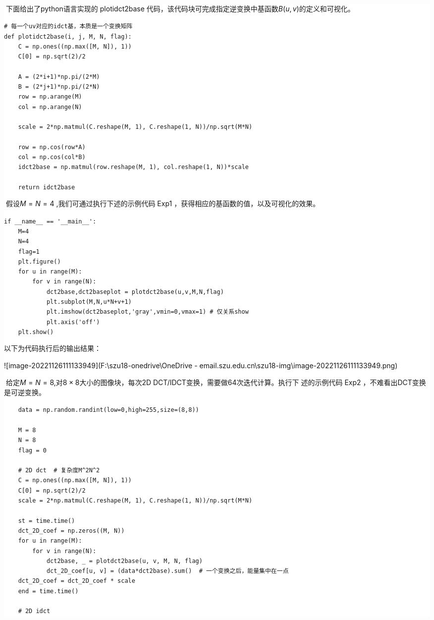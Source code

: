 ​	下面给出了python语言实现的 plotidct2base 代码，该代码块可完成指定逆变换中基函数$B(u,v)$的定义和可视化。 

```
# 每一个uv对应的idct基，本质是一个变换矩阵
def plotidct2base(i, j, M, N, flag):
    C = np.ones((np.max([M, N]), 1))
    C[0] = np.sqrt(2)/2

    A = (2*i+1)*np.pi/(2*M)
    B = (2*j+1)*np.pi/(2*N)
    row = np.arange(M)
    col = np.arange(N)

    scale = 2*np.matmul(C.reshape(M, 1), C.reshape(1, N))/np.sqrt(M*N)

    row = np.cos(row*A)
    col = np.cos(col*B)
    idct2base = np.matmul(row.reshape(M, 1), col.reshape(1, N))*scale

    return idct2base
```

​	假设$M=N=4$ ,我们可通过执行下述的示例代码 Exp1 ，获得相应的基函数的值，以及可视化的效果。

```
if __name__ == '__main__':
    M=4
    N=4
    flag=1
    plt.figure()
    for u in range(M):
        for v in range(N):
            dct2base,dct2baseplot = plotdct2base(u,v,M,N,flag)
            plt.subplot(M,N,u*N+v+1)
            plt.imshow(dct2baseplot,'gray',vmin=0,vmax=1) # 仅关系show
            plt.axis('off')
    plt.show()
```

以下为代码执行后的输出结果：

![image-20221126111133949](F:\szu18-onedrive\OneDrive - email.szu.edu.cn\szu18-img\image-20221126111133949.png)

​	给定$M=N=8$,对$8\times8$大小的图像块，每次2D DCT/IDCT变换，需要做64次迭代计算。执行下 述的示例代码 Exp2 ，不难看出DCT变换是可逆变换。

```
	data = np.random.randint(low=0,high=255,size=(8,8))

    M = 8
    N = 8
    flag = 0

    # 2D dct  # 复杂度M^2N^2
    C = np.ones((np.max([M, N]), 1))
    C[0] = np.sqrt(2)/2
    scale = 2*np.matmul(C.reshape(M, 1), C.reshape(1, N))/np.sqrt(M*N)

    st = time.time()
    dct_2D_coef = np.zeros((M, N))
    for u in range(M):
        for v in range(N):
            dct2base, _ = plotdct2base(u, v, M, N, flag)
            dct_2D_coef[u, v] = (data*dct2base).sum()  # 一个变换之后，能量集中在一点
    dct_2D_coef = dct_2D_coef * scale
    end = time.time()

    # 2D idct 
```